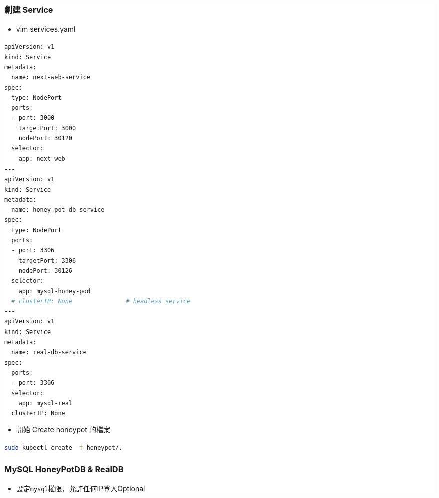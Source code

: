 ### 創建 Service

- vim services.yaml

```bash
apiVersion: v1
kind: Service
metadata:
  name: next-web-service
spec:
  type: NodePort 
  ports:
  - port: 3000 
    targetPort: 3000 
    nodePort: 30120 
  selector:
    app: next-web
---
apiVersion: v1
kind: Service
metadata:
  name: honey-pot-db-service
spec:
  type: NodePort 
  ports:
  - port: 3306 
    targetPort: 3306 
    nodePort: 30126 
  selector:
    app: mysql-honey-pod
  # clusterIP: None               # headless service
---
apiVersion: v1
kind: Service
metadata:
  name: real-db-service
spec:
  ports:
  - port: 3306
  selector:
    app: mysql-real
  clusterIP: None
```

- 開始 Create honeypot 的檔案

```bash
sudo kubectl create -f honeypot/.
```

### ****MySQL HoneyPotDB & RealDB****

- 設定`mysql`權限，允許任何IP登入Optional
